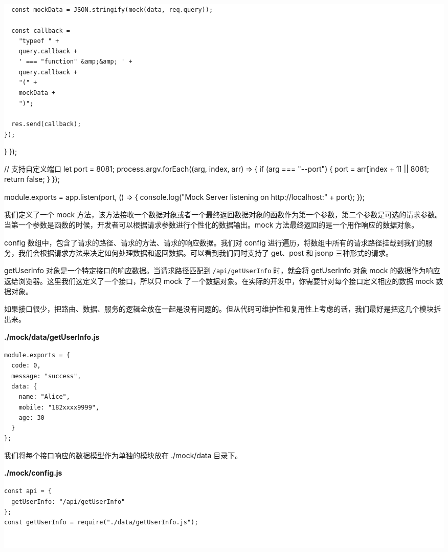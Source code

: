       const mockData = JSON.stringify(mock(data, req.query));

      const callback =
        "typeof " +
        query.callback +
        ' === "function" &amp;&amp; ' +
        query.callback +
        "(" +
        mockData +
        ")";

      res.send(callback);
    });
  }
});

// 支持自定义端口
let port = 8081;
process.argv.forEach((arg, index, arr) =&gt; {
  if (arg === "--port") {
    port = arr[index + 1] || 8081;
    return false;
  }
});

module.exports = app.listen(port, () =&gt; {
  console.log("Mock Server listening on http://localhost:" + port);
});
</code></pre>
<p>我们定义了一个 mock 方法，该方法接收一个数据对象或者一个最终返回数据对象的函数作为第一个参数，第二个参数是可选的请求参数。当第一个参数是函数的时候，开发者可以根据请求参数进行个性化的数据输出。mock 方法最终返回的是一个用作响应的数据对象。</p>
<p>config 数组中，包含了请求的路径、请求的方法、请求的响应数据。我们对 config 进行遍历，将数组中所有的请求路径挂载到我们的服务，我们会根据请求方法来决定如何处理数据和返回数据。可以看到我们同时支持了 get、post 和 jsonp 三种形式的请求。</p>
<p>getUserInfo 对象是一个特定接口的响应数据。当请求路径匹配到 <code>/api/getUserInfo</code> 时，就会将 getUserInfo 对象 mock 的数据作为响应返给浏览器。这里我们这定义了一个接口，所以只 mock 了一个数据对象。在实际的开发中，你需要针对每个接口定义相应的数据 mock 数据对象。</p>
<p>如果接口很少，把路由、数据、服务的逻辑全放在一起是没有问题的。但从代码可维护性和复用性上考虑的话，我们最好是把这几个模块拆出来。</p>
<p><strong>./mock/data/getUserInfo.js</strong></p>
<pre><code>module.exports = {
  code: 0,
  message: "success",
  data: {
    name: "Alice",
    mobile: "182xxxx9999",
    age: 30
  }
};
</code></pre>
<p>我们将每个接口响应的数据模型作为单独的模块放在 ./mock/data 目录下。</p>
<p><strong>./mock/config.js</strong></p>
<pre><code>const api = {
  getUserInfo: "/api/getUserInfo"
};
const getUserInfo = require("./data/getUserInfo.js");

